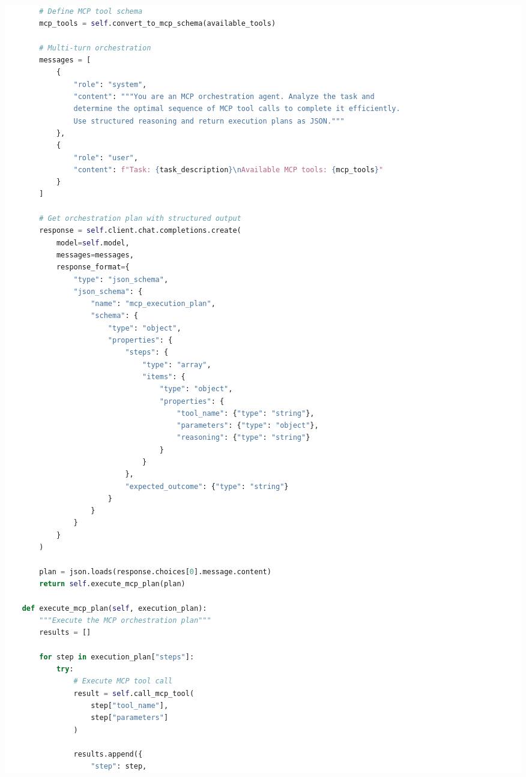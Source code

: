 ```python
        # Define MCP tool schema
        mcp_tools = self.convert_to_mcp_schema(available_tools)
        
        # Multi-turn orchestration
        messages = [
            {
                "role": "system",
                "content": """You are an MCP orchestration agent. Analyze the task and 
                determine the optimal sequence of MCP tool calls to complete it efficiently.
                Use structured reasoning and return execution plans as JSON."""
            },
            {
                "role": "user", 
                "content": f"Task: {task_description}\nAvailable MCP tools: {mcp_tools}"
            }
        ]
        
        # Get orchestration plan with structured output
        response = self.client.chat.completions.create(
            model=self.model,
            messages=messages,
            response_format={
                "type": "json_schema",
                "json_schema": {
                    "name": "mcp_execution_plan",
                    "schema": {
                        "type": "object",
                        "properties": {
                            "steps": {
                                "type": "array",
                                "items": {
                                    "type": "object",
                                    "properties": {
                                        "tool_name": {"type": "string"},
                                        "parameters": {"type": "object"},
                                        "reasoning": {"type": "string"}
                                    }
                                }
                            },
                            "expected_outcome": {"type": "string"}
                        }
                    }
                }
            }
        )
        
        plan = json.loads(response.choices[0].message.content)
        return self.execute_mcp_plan(plan)
    
    def execute_mcp_plan(self, execution_plan):
        """Execute the MCP orchestration plan"""
        results = []
        
        for step in execution_plan["steps"]:
            try:
                # Execute MCP tool call
                result = self.call_mcp_tool(
                    step["tool_name"], 
                    step["parameters"]
                )
                
                results.append({
                    "step": step,
```